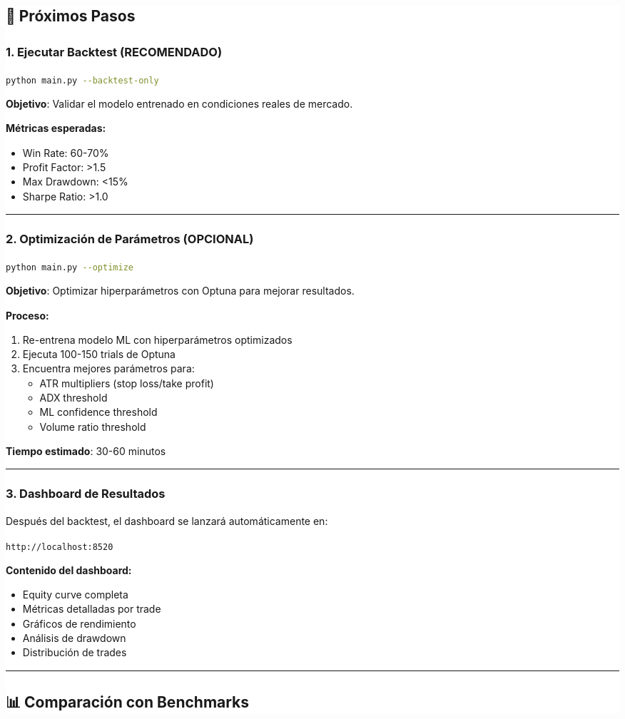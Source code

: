 
## 🚀 Próximos Pasos

### 1. **Ejecutar Backtest** (RECOMENDADO)
```bash
python main.py --backtest-only
```

**Objetivo**: Validar el modelo entrenado en condiciones reales de mercado.

**Métricas esperadas:**
- Win Rate: 60-70%
- Profit Factor: >1.5
- Max Drawdown: <15%
- Sharpe Ratio: >1.0

---

### 2. **Optimización de Parámetros** (OPCIONAL)
```bash
python main.py --optimize
```

**Objetivo**: Optimizar hiperparámetros con Optuna para mejorar resultados.

**Proceso:**
1. Re-entrena modelo ML con hiperparámetros optimizados
2. Ejecuta 100-150 trials de Optuna
3. Encuentra mejores parámetros para:
   - ATR multipliers (stop loss/take profit)
   - ADX threshold
   - ML confidence threshold
   - Volume ratio threshold

**Tiempo estimado**: 30-60 minutos

---

### 3. **Dashboard de Resultados**

Después del backtest, el dashboard se lanzará automáticamente en:
```
http://localhost:8520
```

**Contenido del dashboard:**
- Equity curve completa
- Métricas detalladas por trade
- Gráficos de rendimiento
- Análisis de drawdown
- Distribución de trades

---

## 📊 Comparación con Benchmarks
